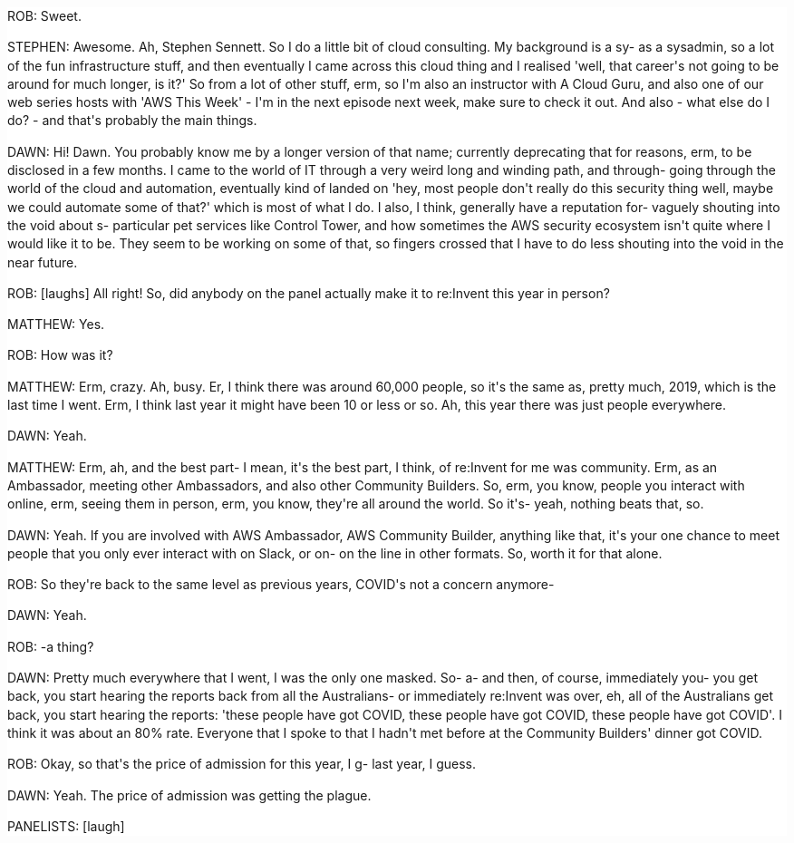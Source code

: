 ROB: Sweet.

STEPHEN: Awesome.  Ah, Stephen Sennett.  So I do a little bit of cloud consulting.  My background is a sy- as a sysadmin, so a lot of the fun infrastructure stuff, and then eventually I came across this cloud thing and I realised 'well, that career's not going to be around for much longer, is it?'  So from a lot of other stuff, erm, so I'm also an instructor with A Cloud Guru, and also one of our web series hosts with 'AWS This Week' - I'm in the next episode next week, make sure to check it out.  And also - what else do I do? - and that's probably the main things.

DAWN: Hi!  Dawn.  You probably know me by a longer version of that name; currently deprecating that for reasons, erm, to be disclosed in a few months.  I came to the world of IT through a very weird long and winding path, and through- going through the world of the cloud and automation, eventually kind of landed on 'hey, most people don't really do this security thing well, maybe we could automate some of that?' which is most of what I do.  I also, I think, generally have a reputation for- vaguely shouting into the void about s- particular pet services like Control Tower, and how sometimes the AWS security ecosystem isn't quite where I would like it to be.  They seem to be working on some of that, so fingers crossed that I have to do less shouting into the void in the near future.

ROB: [laughs] All right!  So, did anybody on the panel actually make it to re:Invent this year in person?

MATTHEW: Yes.

ROB: How was it?

MATTHEW: Erm, crazy.  Ah, busy.  Er, I think there was around 60,000 people, so it's the same as, pretty much, 2019, which is the last time I went.  Erm, I think last year it might have been 10 or less or so.  Ah, this year there was just people everywhere.

DAWN: Yeah.

MATTHEW: Erm, ah, and the best part- I mean, it's the best part, I think, of re:Invent for me was community.  Erm, as an Ambassador, meeting other Ambassadors, and also other Community Builders.  So, erm, you know, people you interact with online, erm, seeing them in person, erm, you know, they're all around the world.  So it's- yeah, nothing beats that, so.

DAWN: Yeah.  If you are involved with AWS Ambassador, AWS Community Builder, anything like that, it's your one chance to meet people that you only ever interact with on Slack, or on- on the line in other formats.  So, worth it for that alone.

ROB: So they're back to the same level as previous years, COVID's not a concern anymore-

DAWN: Yeah.

ROB: -a thing?

DAWN: Pretty much everywhere that I went, I was the only one masked.  So- a- and then, of course, immediately you- you get back, you start hearing the reports back from all the Australians- or immediately re:Invent was over, eh, all of the Australians get back, you start hearing the reports: 'these people have got COVID, these people have got COVID, these people have got COVID'.  I think it was about an 80% rate.  Everyone that I spoke to that I hadn't met before at the Community Builders' dinner got COVID.

ROB: Okay, so that's the price of admission for this year, I g- last year, I guess.

DAWN: Yeah.  The price of admission was getting the plague.

PANELISTS: [laugh]
